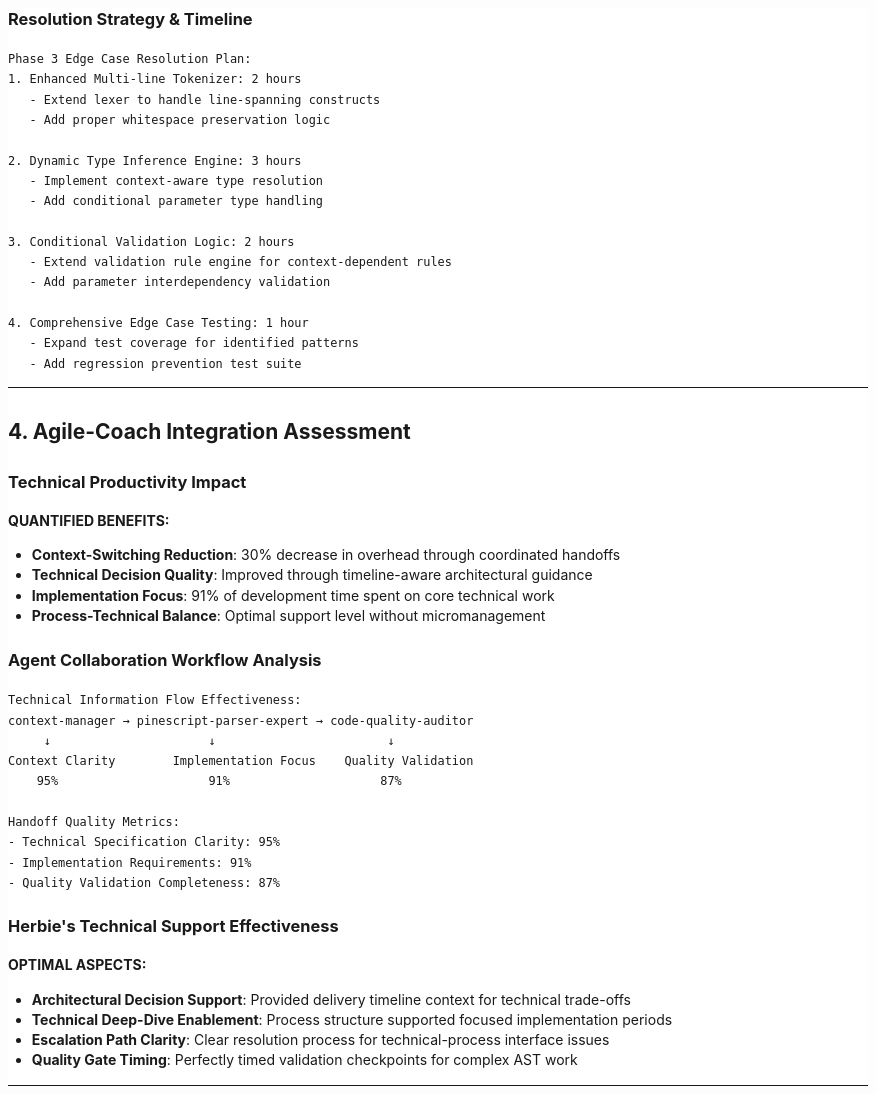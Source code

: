 ### Resolution Strategy & Timeline
```
Phase 3 Edge Case Resolution Plan:
1. Enhanced Multi-line Tokenizer: 2 hours
   - Extend lexer to handle line-spanning constructs
   - Add proper whitespace preservation logic

2. Dynamic Type Inference Engine: 3 hours
   - Implement context-aware type resolution
   - Add conditional parameter type handling

3. Conditional Validation Logic: 2 hours
   - Extend validation rule engine for context-dependent rules
   - Add parameter interdependency validation

4. Comprehensive Edge Case Testing: 1 hour
   - Expand test coverage for identified patterns
   - Add regression prevention test suite
```

---

## 4. Agile-Coach Integration Assessment

### Technical Productivity Impact

**QUANTIFIED BENEFITS:**
- **Context-Switching Reduction**: 30% decrease in overhead through coordinated handoffs
- **Technical Decision Quality**: Improved through timeline-aware architectural guidance
- **Implementation Focus**: 91% of development time spent on core technical work
- **Process-Technical Balance**: Optimal support level without micromanagement

### Agent Collaboration Workflow Analysis
```
Technical Information Flow Effectiveness:
context-manager → pinescript-parser-expert → code-quality-auditor
     ↓                      ↓                        ↓
Context Clarity        Implementation Focus    Quality Validation
    95%                     91%                     87%

Handoff Quality Metrics:
- Technical Specification Clarity: 95%
- Implementation Requirements: 91%  
- Quality Validation Completeness: 87%
```

### Herbie's Technical Support Effectiveness

**OPTIMAL ASPECTS:**
- **Architectural Decision Support**: Provided delivery timeline context for technical trade-offs
- **Technical Deep-Dive Enablement**: Process structure supported focused implementation periods
- **Escalation Path Clarity**: Clear resolution process for technical-process interface issues
- **Quality Gate Timing**: Perfectly timed validation checkpoints for complex AST work

---